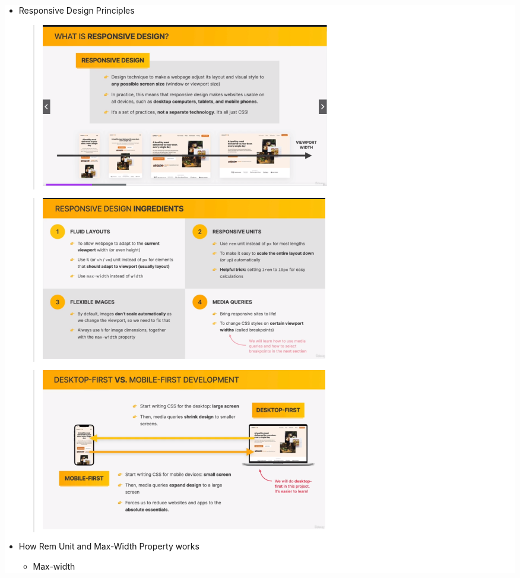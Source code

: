   - Responsive Design Principles

    > ![](./img/responsive.png)

    > ![](./img/responsive1.png)

    > ![](./img/responsive2.png)

  - How Rem Unit and Max-Width Property works

    - Max-width
